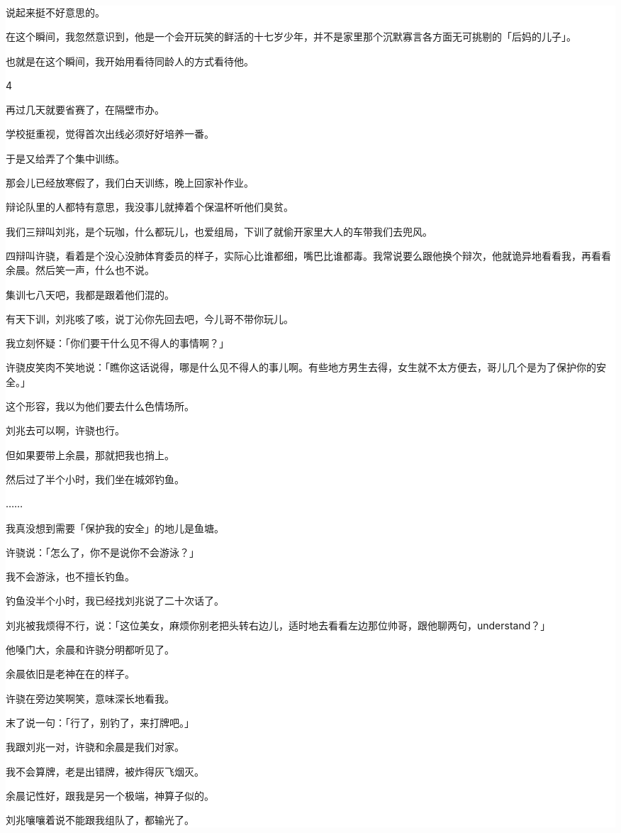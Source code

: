 说起来挺不好意思的。

在这个瞬间，我忽然意识到，他是一个会开玩笑的鲜活的十七岁少年，并不是家里那个沉默寡言各方面无可挑剔的「后妈的儿子」。

也就是在这个瞬间，我开始用看待同龄人的方式看待他。

4

再过几天就要省赛了，在隔壁市办。

学校挺重视，觉得首次出线必须好好培养一番。

于是又给弄了个集中训练。

那会儿已经放寒假了，我们白天训练，晚上回家补作业。

辩论队里的人都特有意思，我没事儿就捧着个保温杯听他们臭贫。

我们三辩叫刘兆，是个玩咖，什么都玩儿，也爱组局，下训了就偷开家里大人的车带我们去兜风。

四辩叫许骁，看着是个没心没肺体育委员的样子，实际心比谁都细，嘴巴比谁都毒。我常说要么跟他换个辩次，他就诡异地看看我，再看看余晨。然后笑一声，什么也不说。

集训七八天吧，我都是跟着他们混的。

有天下训，刘兆咳了咳，说丁沁你先回去吧，今儿哥不带你玩儿。

我立刻怀疑：「你们要干什么见不得人的事情啊？」

许骁皮笑肉不笑地说：「瞧你这话说得，哪是什么见不得人的事儿啊。有些地方男生去得，女生就不太方便去，哥儿几个是为了保护你的安全。」

这个形容，我以为他们要去什么色情场所。

刘兆去可以啊，许骁也行。

但如果要带上余晨，那就把我也捎上。

然后过了半个小时，我们坐在城郊钓鱼。

……

我真没想到需要「保护我的安全」的地儿是鱼塘。

许骁说：「怎么了，你不是说你不会游泳？」

我不会游泳，也不擅长钓鱼。

钓鱼没半个小时，我已经找刘兆说了二十次话了。

刘兆被我烦得不行，说：「这位美女，麻烦你别老把头转右边儿，适时地去看看左边那位帅哥，跟他聊两句，understand？」

他嗓门大，余晨和许骁分明都听见了。

余晨依旧是老神在在的样子。

许骁在旁边笑啊笑，意味深长地看我。

末了说一句：「行了，别钓了，来打牌吧。」

我跟刘兆一对，许骁和余晨是我们对家。

我不会算牌，老是出错牌，被炸得灰飞烟灭。

余晨记性好，跟我是另一个极端，神算子似的。

刘兆嚷嚷着说不能跟我组队了，都输光了。
